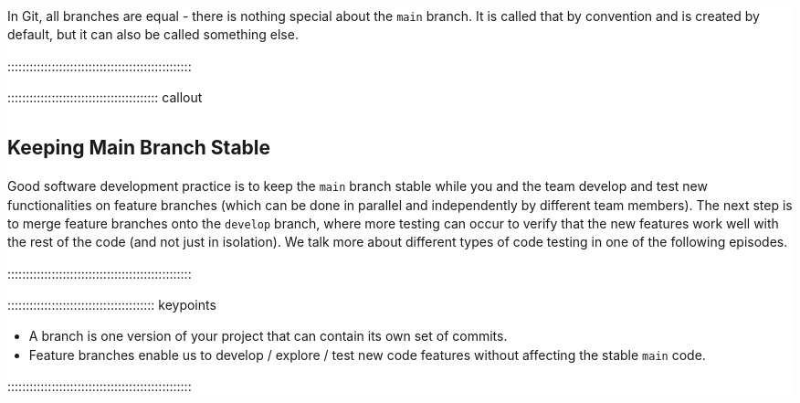 In Git, all branches are equal - there is nothing special about the `main` branch.
It is called that by convention and is created by default,
but it can also be called something else.


::::::::::::::::::::::::::::::::::::::::::::::::::

:::::::::::::::::::::::::::::::::::::::::  callout

## Keeping Main Branch Stable

Good software development practice is to keep the `main` branch stable
while you and the team develop and test new functionalities on feature branches
(which can be done in parallel and independently by different team members).
The next step is to merge feature branches onto the `develop` branch,
where more testing can occur to verify that the new features
work well with the rest of the code (and not just in isolation).
We talk more about different types of code testing in one of the following episodes.


::::::::::::::::::::::::::::::::::::::::::::::::::

:::::::::::::::::::::::::::::::::::::::: keypoints

- A branch is one version of your project that can contain its own set of commits.
- Feature branches enable us to develop / explore / test new code features without affecting the stable `main` code.

::::::::::::::::::::::::::::::::::::::::::::::::::


